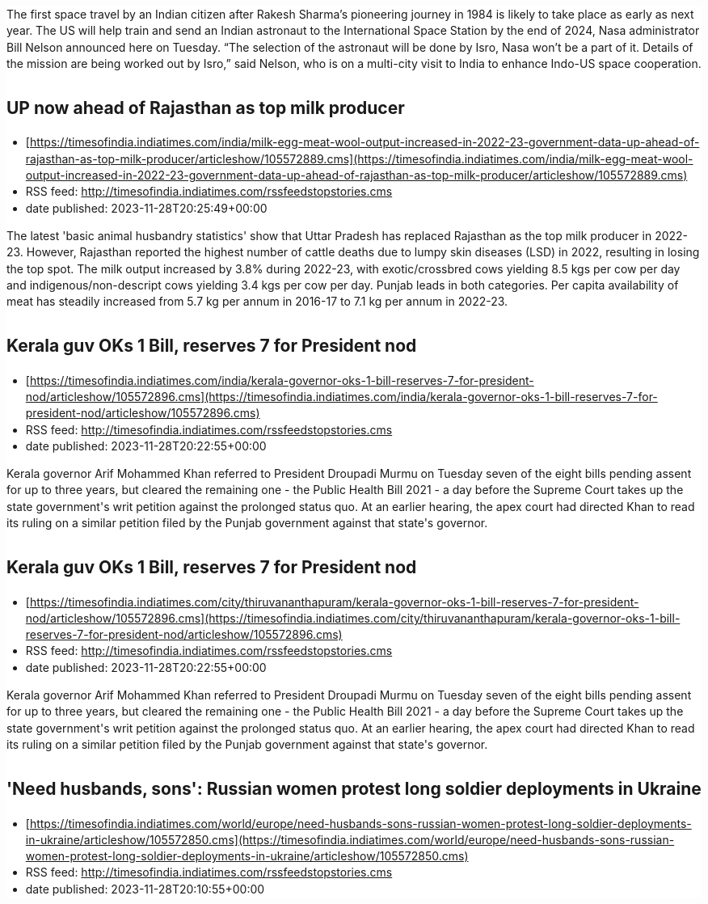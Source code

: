 The first space travel by an Indian citizen after Rakesh Sharma’s pioneering journey in 1984 is likely to take place as early as next year. The US will help train and send an Indian astronaut to the International Space Station by the end of 2024, Nasa administrator Bill Nelson announced here on Tuesday. ​“The selection of the astronaut will be done by Isro, Nasa won’t be a part of it. Details of the mission are being worked out by Isro,” said Nelson, who is on a multi-city visit to India to enhance Indo-US space cooperation.

## UP now ahead of Rajasthan as top milk producer
 - [https://timesofindia.indiatimes.com/india/milk-egg-meat-wool-output-increased-in-2022-23-government-data-up-ahead-of-rajasthan-as-top-milk-producer/articleshow/105572889.cms](https://timesofindia.indiatimes.com/india/milk-egg-meat-wool-output-increased-in-2022-23-government-data-up-ahead-of-rajasthan-as-top-milk-producer/articleshow/105572889.cms)
 - RSS feed: http://timesofindia.indiatimes.com/rssfeedstopstories.cms
 - date published: 2023-11-28T20:25:49+00:00

The latest 'basic animal husbandry statistics' show that Uttar Pradesh has replaced Rajasthan as the top milk producer in 2022-23. However, Rajasthan reported the highest number of cattle deaths due to lumpy skin diseases (LSD) in 2022, resulting in losing the top spot. The milk output increased by 3.8% during 2022-23, with exotic/crossbred cows yielding 8.5 kgs per cow per day and indigenous/non-descript cows yielding 3.4 kgs per cow per day. Punjab leads in both categories. Per capita availability of meat has steadily increased from 5.7 kg per annum in 2016-17 to 7.1 kg per annum in 2022-23.

## Kerala guv OKs 1 Bill, reserves 7 for President nod
 - [https://timesofindia.indiatimes.com/india/kerala-governor-oks-1-bill-reserves-7-for-president-nod/articleshow/105572896.cms](https://timesofindia.indiatimes.com/india/kerala-governor-oks-1-bill-reserves-7-for-president-nod/articleshow/105572896.cms)
 - RSS feed: http://timesofindia.indiatimes.com/rssfeedstopstories.cms
 - date published: 2023-11-28T20:22:55+00:00

Kerala governor Arif Mohammed Khan referred to President Droupadi Murmu on Tuesday seven of the eight bills pending assent for up to three years, but cleared the remaining one - the Public Health Bill 2021 - a day before the Supreme Court takes up the state government's writ petition against the prolonged status quo. At an earlier hearing, the apex court had directed Khan to read its ruling on a similar petition filed by the Punjab government against that state's governor.

## Kerala guv OKs 1 Bill, reserves 7 for President nod
 - [https://timesofindia.indiatimes.com/city/thiruvananthapuram/kerala-governor-oks-1-bill-reserves-7-for-president-nod/articleshow/105572896.cms](https://timesofindia.indiatimes.com/city/thiruvananthapuram/kerala-governor-oks-1-bill-reserves-7-for-president-nod/articleshow/105572896.cms)
 - RSS feed: http://timesofindia.indiatimes.com/rssfeedstopstories.cms
 - date published: 2023-11-28T20:22:55+00:00

Kerala governor Arif Mohammed Khan referred to President Droupadi Murmu on Tuesday seven of the eight bills pending assent for up to three years, but cleared the remaining one - the Public Health Bill 2021 - a day before the Supreme Court takes up the state government's writ petition against the prolonged status quo. At an earlier hearing, the apex court had directed Khan to read its ruling on a similar petition filed by the Punjab government against that state's governor.

## 'Need husbands, sons': Russian women protest long soldier deployments in Ukraine
 - [https://timesofindia.indiatimes.com/world/europe/need-husbands-sons-russian-women-protest-long-soldier-deployments-in-ukraine/articleshow/105572850.cms](https://timesofindia.indiatimes.com/world/europe/need-husbands-sons-russian-women-protest-long-soldier-deployments-in-ukraine/articleshow/105572850.cms)
 - RSS feed: http://timesofindia.indiatimes.com/rssfeedstopstories.cms
 - date published: 2023-11-28T20:10:55+00:00
